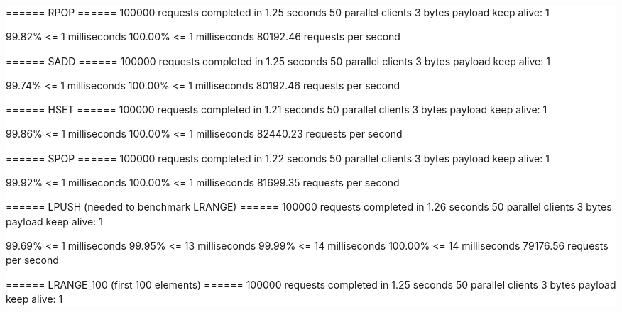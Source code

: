 ====== RPOP ======
  100000 requests completed in 1.25 seconds
  50 parallel clients
  3 bytes payload
  keep alive: 1

99.82% <= 1 milliseconds
100.00% <= 1 milliseconds
80192.46 requests per second

====== SADD ======
  100000 requests completed in 1.25 seconds
  50 parallel clients
  3 bytes payload
  keep alive: 1

99.74% <= 1 milliseconds
100.00% <= 1 milliseconds
80192.46 requests per second

====== HSET ======
  100000 requests completed in 1.21 seconds
  50 parallel clients
  3 bytes payload
  keep alive: 1

99.86% <= 1 milliseconds
100.00% <= 1 milliseconds
82440.23 requests per second

====== SPOP ======
  100000 requests completed in 1.22 seconds
  50 parallel clients
  3 bytes payload
  keep alive: 1

99.92% <= 1 milliseconds
100.00% <= 1 milliseconds
81699.35 requests per second

====== LPUSH (needed to benchmark LRANGE) ======
  100000 requests completed in 1.26 seconds
  50 parallel clients
  3 bytes payload
  keep alive: 1

99.69% <= 1 milliseconds
99.95% <= 13 milliseconds
99.99% <= 14 milliseconds
100.00% <= 14 milliseconds
79176.56 requests per second

====== LRANGE_100 (first 100 elements) ======
  100000 requests completed in 1.25 seconds
  50 parallel clients
  3 bytes payload
  keep alive: 1

